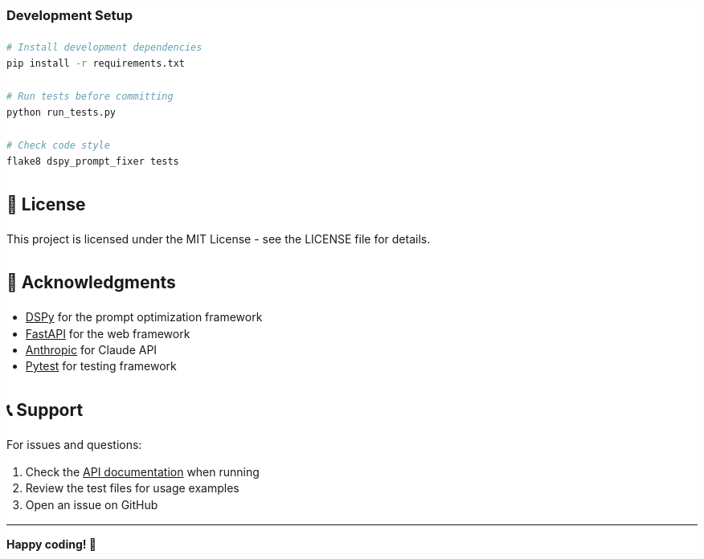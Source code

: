 ### Development Setup

```bash
# Install development dependencies
pip install -r requirements.txt

# Run tests before committing
python run_tests.py

# Check code style
flake8 dspy_prompt_fixer tests
```

## 📝 License

This project is licensed under the MIT License - see the LICENSE file for details.

## 🙏 Acknowledgments

- [DSPy](https://dspy.ai) for the prompt optimization framework
- [FastAPI](https://fastapi.tiangolo.com/) for the web framework
- [Anthropic](https://anthropic.com/) for Claude API
- [Pytest](https://pytest.org/) for testing framework

## 📞 Support

For issues and questions:

1. Check the [API documentation](http://localhost:8000/docs) when running
2. Review the test files for usage examples
3. Open an issue on GitHub

---

**Happy coding! 🚀**
